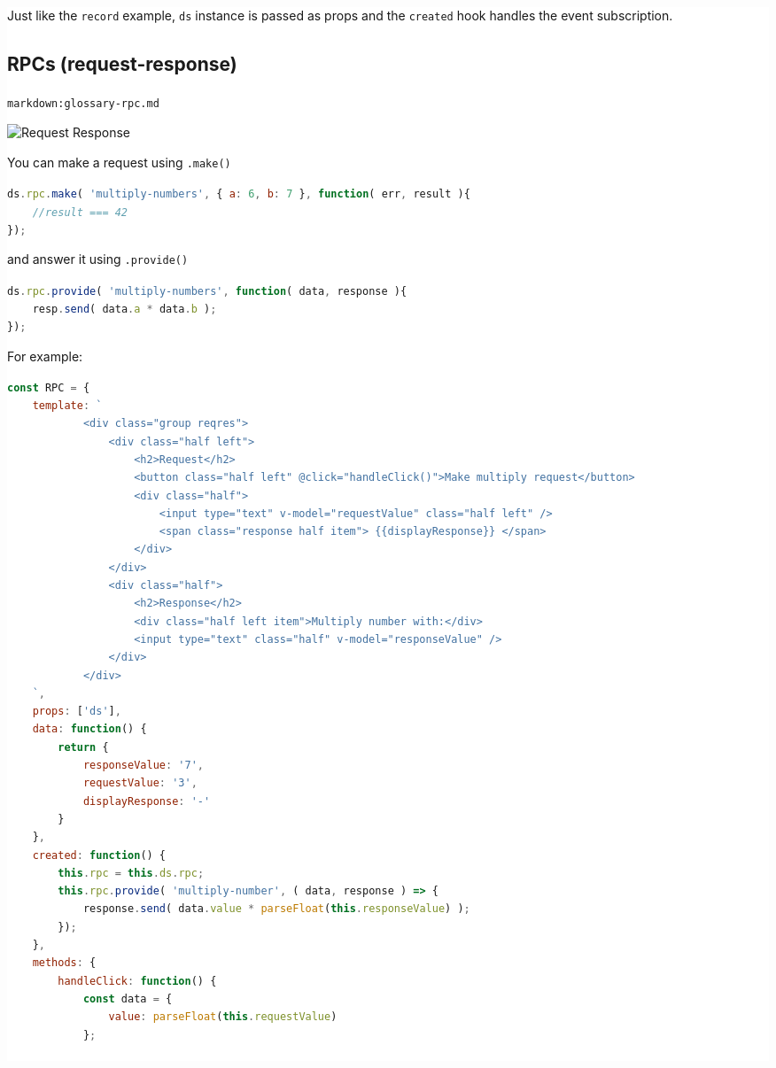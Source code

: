 
Just like the `record` example, `ds` instance is passed as props and the `created` hook handles the event subscription.

## RPCs (request-response)

`markdown:glossary-rpc.md`

![Request Response](/images/tutorial/browser-app/request-response.gif)

You can make a request using `.make()`

```javascript
ds.rpc.make( 'multiply-numbers', { a: 6, b: 7 }, function( err, result ){
    //result === 42
});
```

and answer it using `.provide()`

```javascript
ds.rpc.provide( 'multiply-numbers', function( data, response ){
    resp.send( data.a * data.b );
});
```

For example:

```js
const RPC = {
    template: `
        	<div class="group reqres">
                <div class="half left">
                    <h2>Request</h2>
                    <button class="half left" @click="handleClick()">Make multiply request</button>
                    <div class="half">
                        <input type="text" v-model="requestValue" class="half left" />
                        <span class="response half item"> {{displayResponse}} </span>
                    </div>
                </div>
                <div class="half">
                    <h2>Response</h2>
                    <div class="half left item">Multiply number with:</div>
                    <input type="text" class="half" v-model="responseValue" />
                </div>
            </div>
    `,
    props: ['ds'],
    data: function() {
        return {
            responseValue: '7',
            requestValue: '3',
            displayResponse: '-'
        }
    },
    created: function() {
        this.rpc = this.ds.rpc;
        this.rpc.provide( 'multiply-number', ( data, response ) => {
		    response.send( data.value * parseFloat(this.responseValue) );
        });
    },
    methods: {
        handleClick: function() {
            const data = {
                value: parseFloat(this.requestValue)
            };
            
```
